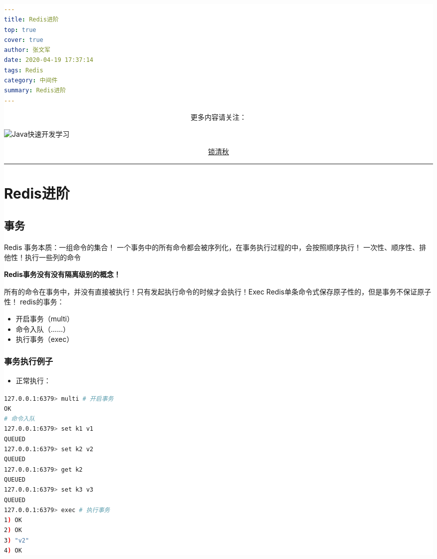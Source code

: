 ```yaml
---
title: Redis进阶
top: true
cover: true
author: 张文军
date: 2020-04-19 17:37:14
tags: Redis
category: 中间件
summary: Redis进阶
---
```

<center>更多内容请关注：</center>

![Java快速开发学习](https://zhangwenjun-1258908231.cos.ap-nanjing.myqcloud.com/njauit/1586869254.png)

<center><a href="https://it.njauit.cn">锁清秋</a></center>

----

# Redis进阶

## 事务

Redis 事务本质：一组命令的集合！ 一个事务中的所有命令都会被序列化，在事务执行过程的中，会按照顺序执行！
一次性、顺序性、排他性！执行一些列的命令

**Redis事务没有没有隔离级别的概念！**

所有的命令在事务中，并没有直接被执行！只有发起执行命令的时候才会执行！Exec
Redis单条命令式保存原子性的，但是事务不保证原子性！
redis的事务：

- 开启事务（multi）
- 命令入队（......）
- 执行事务（exec）

### 事务执行例子

- 正常执行：

```sh
127.0.0.1:6379> multi # 开启事务
OK
# 命令入队
127.0.0.1:6379> set k1 v1
QUEUED
127.0.0.1:6379> set k2 v2
QUEUED
127.0.0.1:6379> get k2
QUEUED
127.0.0.1:6379> set k3 v3
QUEUED
127.0.0.1:6379> exec # 执行事务
1) OK
2) OK
3) "v2"
4) OK

```
